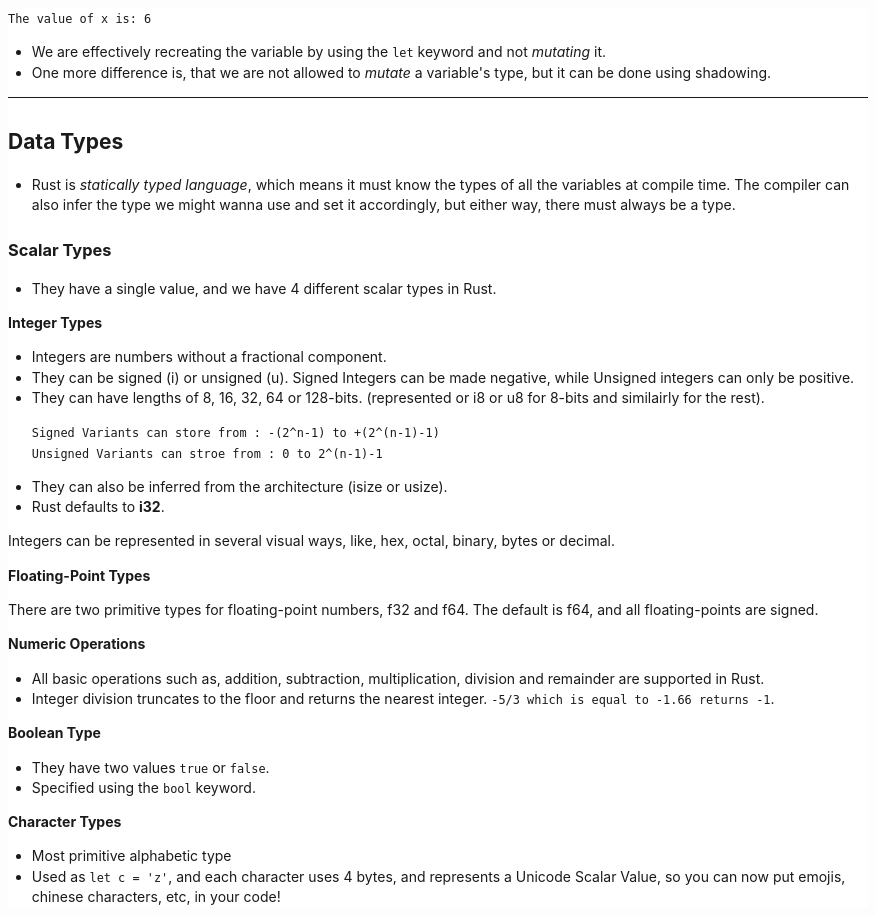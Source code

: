 ```
The value of x is: 6
```
- We are effectively recreating the variable by using the `let` keyword and not *mutating* it.
- One more difference is, that we are not allowed to *mutate* a variable's type, but it can be done using shadowing.

---

## Data Types

- Rust is *statically typed language*, which means it must know the types of all the variables at compile time. The compiler can also infer the type we might wanna use and set it accordingly, but either way, there must always be a type.

### Scalar Types

- They have a single value, and we have 4 different scalar types in Rust.

**Integer Types**

- Integers are numbers without a fractional component.
- They can be signed (i) or unsigned (u). Signed Integers can be made negative, while Unsigned integers can only be positive.
- They can have lengths of 8, 16, 32, 64 or 128-bits.
  (represented or i8 or u8 for 8-bits and similairly for the rest).
  ```
  Signed Variants can store from : -(2^n-1) to +(2^(n-1)-1)
  Unsigned Variants can stroe from : 0 to 2^(n-1)-1 
  ```
- They can also be inferred from the architecture (isize or usize).
- Rust defaults to **i32**. 

Integers can be represented in several visual ways, like, hex, octal, binary, bytes or decimal.

**Floating-Point Types**

There are two primitive types for floating-point numbers, f32 and f64. The default is f64, and all floating-points are signed.

**Numeric Operations**

- All basic operations such as, addition, subtraction,    multiplication, division and remainder are supported in Rust.
- Integer division truncates to the floor and returns the nearest integer. `-5/3 which is equal to -1.66 returns -1`.

**Boolean Type**

- They have two values `true` or `false`.
- Specified using the `bool` keyword.

**Character Types**

- Most primitive alphabetic type
- Used as `let c = 'z'`, and each character uses 4 bytes, and represents a Unicode Scalar Value, so you can now put emojis, chinese characters, etc, in your code!
